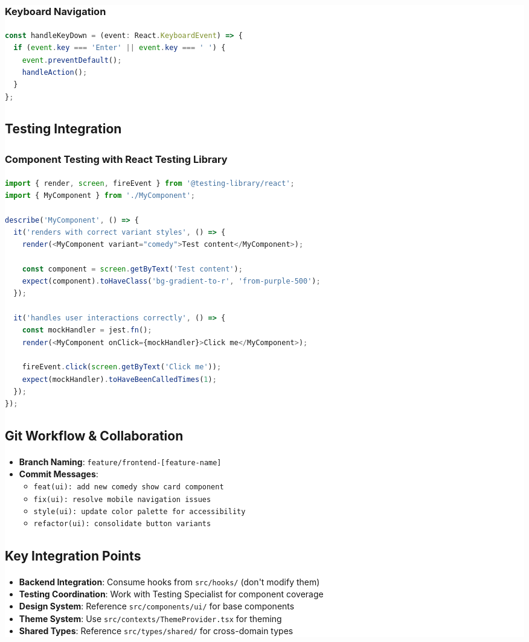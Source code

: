 ### Keyboard Navigation
```typescript
const handleKeyDown = (event: React.KeyboardEvent) => {
  if (event.key === 'Enter' || event.key === ' ') {
    event.preventDefault();
    handleAction();
  }
};
```

## Testing Integration

### Component Testing with React Testing Library
```typescript
import { render, screen, fireEvent } from '@testing-library/react';
import { MyComponent } from './MyComponent';

describe('MyComponent', () => {
  it('renders with correct variant styles', () => {
    render(<MyComponent variant="comedy">Test content</MyComponent>);
    
    const component = screen.getByText('Test content');
    expect(component).toHaveClass('bg-gradient-to-r', 'from-purple-500');
  });
  
  it('handles user interactions correctly', () => {
    const mockHandler = jest.fn();
    render(<MyComponent onClick={mockHandler}>Click me</MyComponent>);
    
    fireEvent.click(screen.getByText('Click me'));
    expect(mockHandler).toHaveBeenCalledTimes(1);
  });
});
```

## Git Workflow & Collaboration
- **Branch Naming**: `feature/frontend-[feature-name]`
- **Commit Messages**: 
  - `feat(ui): add new comedy show card component`
  - `fix(ui): resolve mobile navigation issues`
  - `style(ui): update color palette for accessibility`
  - `refactor(ui): consolidate button variants`

## Key Integration Points
- **Backend Integration**: Consume hooks from `src/hooks/` (don't modify them)
- **Testing Coordination**: Work with Testing Specialist for component coverage
- **Design System**: Reference `src/components/ui/` for base components
- **Theme System**: Use `src/contexts/ThemeProvider.tsx` for theming
- **Shared Types**: Reference `src/types/shared/` for cross-domain types
